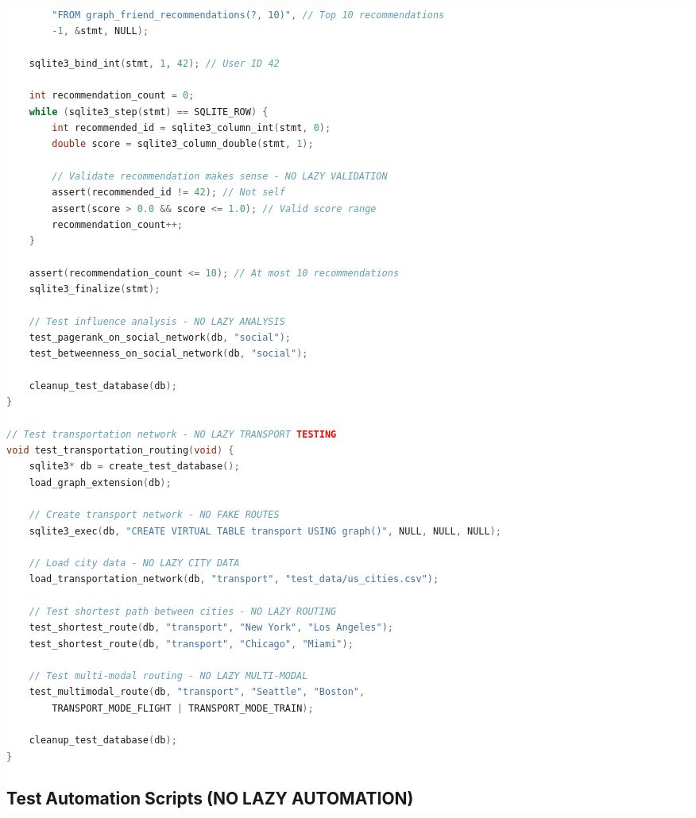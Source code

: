 ```c
        "FROM graph_friend_recommendations(?, 10)", // Top 10 recommendations
        -1, &stmt, NULL);
    
    sqlite3_bind_int(stmt, 1, 42); // User ID 42
    
    int recommendation_count = 0;
    while (sqlite3_step(stmt) == SQLITE_ROW) {
        int recommended_id = sqlite3_column_int(stmt, 0);
        double score = sqlite3_column_double(stmt, 1);
        
        // Validate recommendation makes sense - NO LAZY VALIDATION
        assert(recommended_id != 42); // Not self
        assert(score > 0.0 && score <= 1.0); // Valid score range
        recommendation_count++;
    }
    
    assert(recommendation_count <= 10); // At most 10 recommendations
    sqlite3_finalize(stmt);
    
    // Test influence analysis - NO LAZY ANALYSIS
    test_pagerank_on_social_network(db, "social");
    test_betweenness_on_social_network(db, "social");
    
    cleanup_test_database(db);
}

// Test transportation network - NO LAZY TRANSPORT TESTING  
void test_transportation_routing(void) {
    sqlite3* db = create_test_database();
    load_graph_extension(db);
    
    // Create transport network - NO FAKE ROUTES
    sqlite3_exec(db, "CREATE VIRTUAL TABLE transport USING graph()", NULL, NULL, NULL);
    
    // Load city data - NO LAZY CITY DATA
    load_transportation_network(db, "transport", "test_data/us_cities.csv");
    
    // Test shortest path between cities - NO LAZY ROUTING
    test_shortest_route(db, "transport", "New York", "Los Angeles");
    test_shortest_route(db, "transport", "Chicago", "Miami");
    
    // Test multi-modal routing - NO LAZY MULTI-MODAL
    test_multimodal_route(db, "transport", "Seattle", "Boston", 
        TRANSPORT_MODE_FLIGHT | TRANSPORT_MODE_TRAIN);
    
    cleanup_test_database(db);
}
```

## Test Automation Scripts (NO LAZY AUTOMATION)
